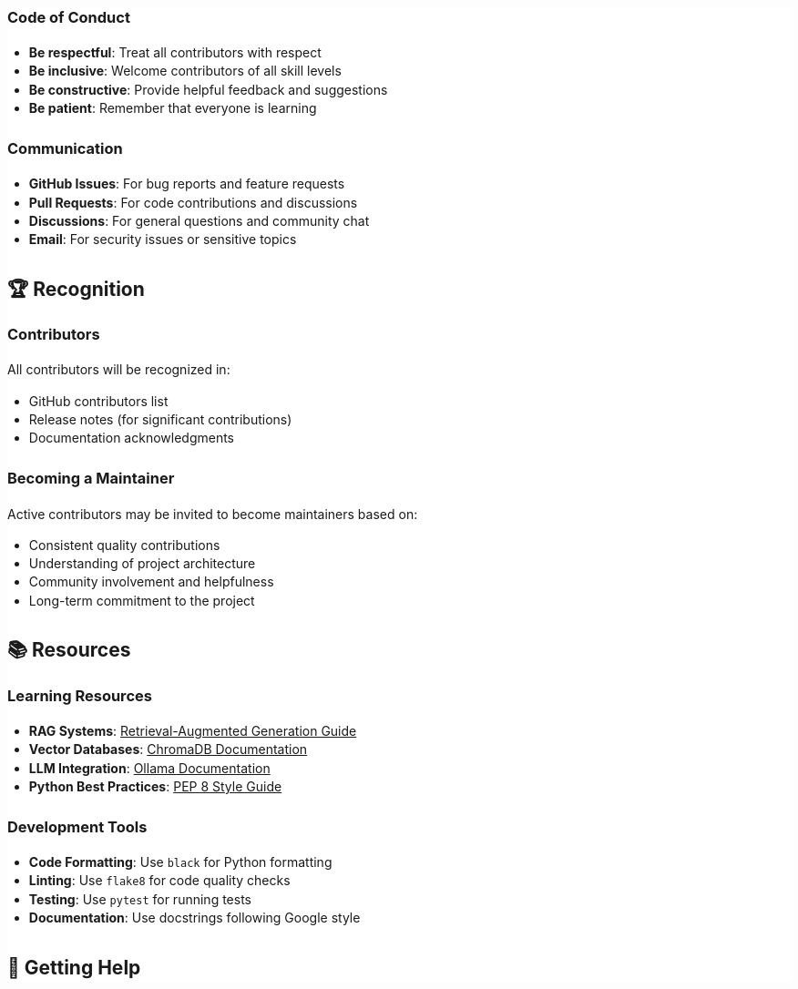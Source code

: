 ### Code of Conduct

- **Be respectful**: Treat all contributors with respect
- **Be inclusive**: Welcome contributors of all skill levels
- **Be constructive**: Provide helpful feedback and suggestions
- **Be patient**: Remember that everyone is learning

### Communication

- **GitHub Issues**: For bug reports and feature requests
- **Pull Requests**: For code contributions and discussions
- **Discussions**: For general questions and community chat
- **Email**: For security issues or sensitive topics

## 🏆 Recognition

### Contributors

All contributors will be recognized in:
- GitHub contributors list
- Release notes (for significant contributions)
- Documentation acknowledgments

### Becoming a Maintainer

Active contributors may be invited to become maintainers based on:
- Consistent quality contributions
- Understanding of project architecture
- Community involvement and helpfulness
- Long-term commitment to the project

## 📚 Resources

### Learning Resources

- **RAG Systems**: [Retrieval-Augmented Generation Guide](https://huggingface.co/docs/transformers/model_doc/rag)
- **Vector Databases**: [ChromaDB Documentation](https://docs.trychroma.com/)
- **LLM Integration**: [Ollama Documentation](https://github.com/jmorganca/ollama)
- **Python Best Practices**: [PEP 8 Style Guide](https://peps.python.org/pep-0008/)

### Development Tools

- **Code Formatting**: Use `black` for Python formatting
- **Linting**: Use `flake8` for code quality checks
- **Testing**: Use `pytest` for running tests
- **Documentation**: Use docstrings following Google style

## 🙋 Getting Help
